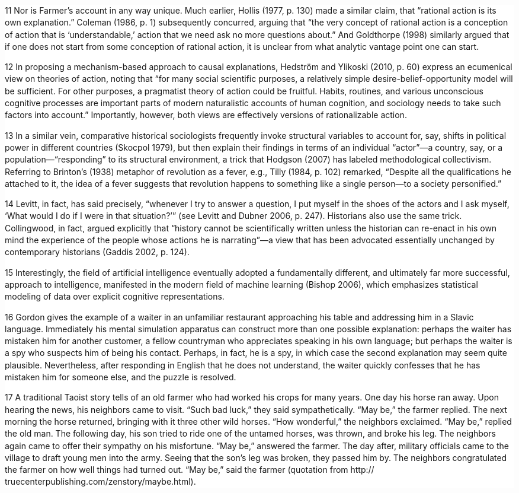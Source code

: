 

11 Nor is Farmer’s account in any way unique. Much earlier, Hollis (1977, p. 130) made a similar claim, that “rational action is its own explanation.” Coleman (1986, p. 1) subsequently concurred, arguing that “the very concept of rational action is a conception of action that is ‘understandable,’ action that we need ask no more questions about.” And Goldthorpe (1998) similarly argued that if one does not start from some conception of rational action, it is unclear from what analytic vantage point one can start.



12 In proposing a mechanism-based approach to causal explanations, Hedström and Ylikoski (2010, p. 60) express an ecumenical view on theories of action, noting that “for many social scientific purposes, a relatively simple desire-belief-opportunity model will be sufficient. For other purposes, a pragmatist theory of action could be fruitful. Habits, routines, and various unconscious cognitive processes are important parts of modern naturalistic accounts of human cognition, and sociology needs to take such factors into account.” Importantly, however, both views are effectively versions of rationalizable action.



13 In a similar vein, comparative historical sociologists frequently invoke structural variables to account for, say, shifts in political power in different countries (Skocpol 1979), but then explain their findings in terms of an individual “actor”—a country, say, or a population—“responding” to its structural environment, a trick that Hodgson (2007) has labeled methodological collectivism. Referring to Brinton’s (1938) metaphor of revolution as a fever, e.g., Tilly (1984, p. 102) remarked, “Despite all the qualifications he attached to it, the idea of a fever suggests that revolution happens to something like a single person—to a society personified.”



14 Levitt, in fact, has said precisely, “whenever I try to answer a question, I put myself in the shoes of the actors and I ask myself, ‘What would I do if I were in that situation?’” (see Levitt and Dubner 2006, p. 247). Historians also use the same trick. Collingwood, in fact, argued explicitly that “history cannot be scientifically written unless the historian can re-enact in his own mind the experience of the people whose actions he is narrating”—a view that has been advocated essentially unchanged by contemporary historians (Gaddis 2002, p. 124).



15 Interestingly, the field of artificial intelligence eventually adopted a fundamentally different, and ultimately far more successful, approach to intelligence, manifested in the modern field of machine learning (Bishop 2006), which emphasizes statistical modeling of data over explicit cognitive representations.



16 Gordon gives the example of a waiter in an unfamiliar restaurant approaching his table and addressing him in a Slavic language. Immediately his mental simulation apparatus can construct more than one possible explanation: perhaps the waiter has mistaken him for another customer, a fellow countryman who appreciates speaking in his own language; but perhaps the waiter is a spy who suspects him of being his contact. Perhaps, in fact, he is a spy, in which case the second explanation may seem quite plausible. Nevertheless, after responding in English that he does not understand, the waiter quickly confesses that he has mistaken him for someone else, and the puzzle is resolved.



17 A traditional Taoist story tells of an old farmer who had worked his crops for many years. One day his horse ran away. Upon hearing the news, his neighbors came to visit. “Such bad luck,” they said sympathetically. “May be,” the farmer replied. The next morning the horse returned, bringing with it three other wild horses. “How wonderful,” the neighbors exclaimed. “May be,” replied the old man. The following day, his son tried to ride one of the untamed horses, was thrown, and broke his leg. The neighbors again came to offer their sympathy on his misfortune. “May be,” answered the farmer. The day after, military officials came to the village to draft young men into the army. Seeing that the son’s leg was broken, they passed him by. The neighbors congratulated the farmer on how well things had turned out. “May be,” said the farmer (quotation from http:// truecenterpublishing.com/zenstory/maybe.html).

